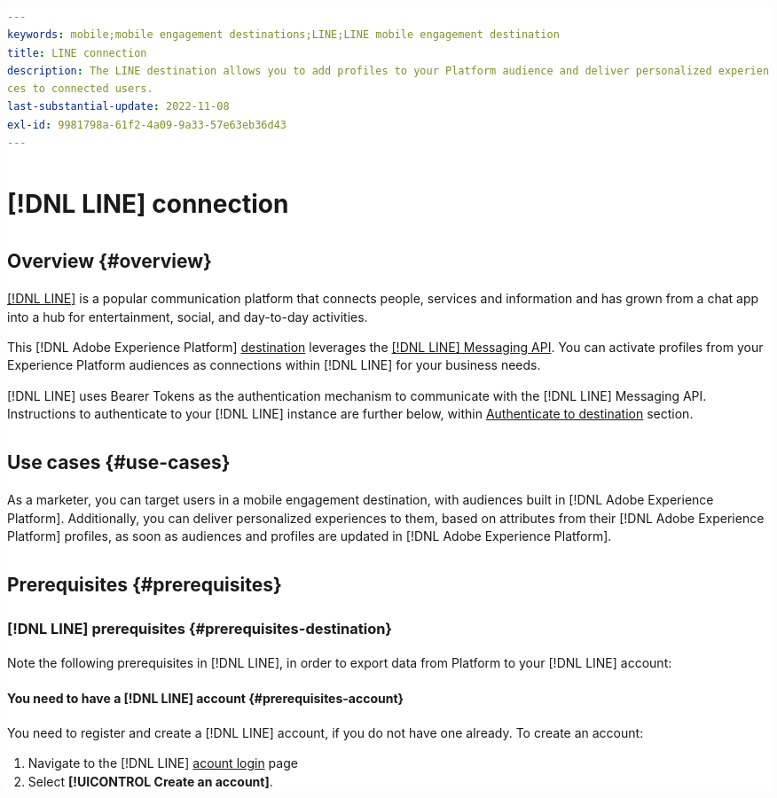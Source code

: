 ```yaml
---
keywords: mobile;mobile engagement destinations;LINE;LINE mobile engagement destination
title: LINE connection
description: The LINE destination allows you to add profiles to your Platform audience and deliver personalized experiences to connected users.
last-substantial-update: 2022-11-08
exl-id: 9981798a-61f2-4a09-9a33-57e63eb36d43
---
```

# [!DNL LINE] connection

## Overview {#overview}

[[!DNL LINE]](https://line.me/en/) is a popular communication platform that connects people, services and information and has grown from a chat app into a hub for entertainment, social, and day-to-day activities.

This [!DNL Adobe Experience Platform] [destination](/help/destinations/home.md) leverages the [[!DNL LINE] Messaging API](https://developers.line.biz/en/reference/messaging-api/). You can activate profiles from your Experience Platform audiences as connections within [!DNL LINE] for your business needs.

[!DNL LINE] uses Bearer Tokens as the authentication mechanism to communicate with the [!DNL LINE] Messaging API. Instructions to authenticate to your [!DNL LINE] instance are further below, within [Authenticate to destination](#authenticate) section.

## Use cases {#use-cases}

As a marketer, you can target users in a mobile engagement destination, with audiences built in [!DNL Adobe Experience Platform]. Additionally, you can deliver personalized experiences to them, based on attributes from their [!DNL Adobe Experience Platform] profiles, as soon as audiences and profiles are updated in [!DNL Adobe Experience Platform].

## Prerequisites {#prerequisites}

### [!DNL LINE] prerequisites {#prerequisites-destination}

Note the following prerequisites in [!DNL LINE], in order to export data from Platform to your [!DNL LINE] account:

#### You need to have a [!DNL LINE] account {#prerequisites-account}

You need to register and create a [!DNL LINE] account, if you do not have one already. To create an account:

1. Navigate to the [!DNL LINE] [acount login](https://account.line.biz/login?redirectUri=https%3A%2F%2Fmanager.line.biz%2F) page
2. Select **[!UICONTROL Create an account]**.
